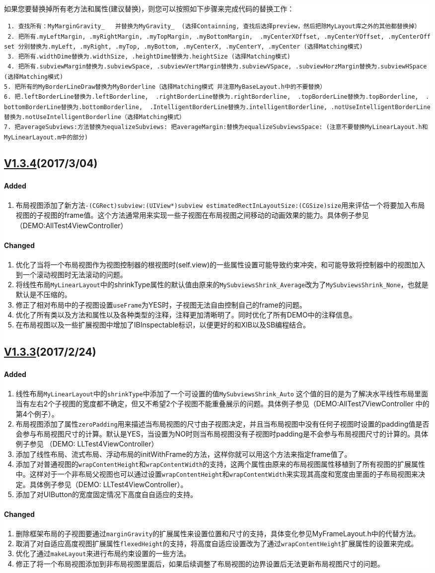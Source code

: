  如果您要替换掉所有老方法和属性(建议替换)，则您可以按照如下步骤来完成代码的替换工作：
 
     1. 查找所有：MyMarginGravity_   并替换为MyGravity_  (选择Containning, 查找后选择preview，然后把除MyLayout库之外的其他都替换掉）
     2. 把所有.myLeftMargin, .myRightMargin, .myTopMargin, .myBottomMargin,  .myCenterXOffset, .myCenterYOffset, .myCenterOffset 分别替换为.myLeft, .myRight, .myTop, .myBottom, .myCenterX, .myCenterY, .myCenter (选择Matching模式)
     3. 把所有.widthDime替换为.widthSize, .heightDime替换为.heightSize (选择Matching模式)
     4. 把所有.subviewMargin替换为.subviewSpace, .subviewVertMargin替换为.subviewVSpace, .subviewHorzMargin替换为.subviewHSpace  (选择Matching模式)
    5. 把所有的MyBorderLineDraw替换为MyBorderline（选择Matching模式 并注意MyBaseLayout.h中的不要替换）
    6. 把.leftBorderLine替换为.leftBorderline,  .rightBorderLine替换为.rightBorderline,  .topBorderLine替换为.topBorderline,  .bottomBorderLine替换为.bottomBorderline,  .IntelligentBorderLine替换为.intelligentBorderline, .notUseIntelligentBorderLine替换为.notUseIntelligentBorderline（选择Matching模式）
    7. 把averageSubviews:方法替换为equalizeSubviews: 把averageMargin:替换为equalizeSubviewsSpace: (注意不要替换MyLinearLayout.h和MyLinearLayout.m中的部分)



## [V1.3.4](https://github.com/youngsoft/MyLinearLayout/releases/tag/1.3.4)(2017/3/04)

#### Added
1. 布局视图添加了新方法`-(CGRect)subview:(UIView*)subview estimatedRectInLayoutSize:(CGSize)size`用来评估一个将要加入布局视图的子视图的frame值。这个方法通常用来实现一些子视图在布局视图之间移动的动画效果的能力。具体例子参见（DEMO:AllTest4ViewController）

#### Changed
1. 优化了当将一个布局视图作为视图控制器的根视图时(self.view)的一些属性设置可能导致约束冲突，和可能导致将控制器中的视图加入到一个滚动视图时无法滚动的问题。
2. 将线性布局`MyLinearLayout`中的shrinkType属性的默认值由原来的`MySubviewsShrink_Average`改为了`MySubviewsShrink_None`，也就是默认是不压缩的。
3. 修正了相对布局中的子视图设置`useFrame`为YES时，子视图无法自由控制自己的frame的问题。
4. 优化了所有类以及方法和属性以及各种类型的注释，注释更加清晰明了。同时优化了所有DEMO中的注释信息。
5. 在布局视图以及一些扩展视图中增加了IBInspectable标识，以便更好的和XIB以及SB编程结合。

## [V1.3.3](https://github.com/youngsoft/MyLinearLayout/releases/tag/1.3.3)(2017/2/24)

#### Added
1. 线性布局`MyLinearLayout`中的`shrinkType`中添加了一个可设置的值`MySubviewsShrink_Auto` 这个值的目的是为了解决水平线性布局里面当有左右2个子视图的宽度都不确定，但又不希望2个子视图不能重叠展示的问题。具体例子参见（DEMO:AllTest7ViewController 中的第4个例子）。
2. 布局视图添加了属性`zeroPadding`用来描述当布局视图的尺寸由子视图决定，并且当布局视图中没有任何子视图时设置的padding值是否会参与布局视图尺寸的计算。默认是YES，当设置为NO时则当布局视图没有子视图时padding是不会参与布局视图尺寸的计算的。具体例子参见 （DEMO: LLTest4ViewController）
3. 添加了线性布局、流式布局、浮动布局的initWithFrame的方法，这样你就可以用这个方法来指定frame值了。
4. 添加了对普通视图的`wrapContentHeight`和`wrapContentWidth`的支持，这两个属性由原来的布局视图属性移植到了所有视图的扩展属性中。这样对于一个非布局父视图也可以通过设置`wrapContentHeight`和`wrapContentWidth`来实现其高度和宽度由里面的子布局视图来决定。具体例子参见（DEMO: LLTest4ViewController）。 
5. 添加了对UIButton的宽度固定情况下高度自自适应的支持。

#### Changed
1. 删除框架布局的子视图要通过`marginGravity`的扩展属性来设置位置和尺寸的支持，具体变化参见MyFrameLayout.h中的代替方法。
2. 取消了对自适应高度视图扩展属性`flexedHeight`的支持，将高度自适应设置改为了通过`wrapContentHeight`扩展属性的设置来完成。
3. 优化了通过`makeLayout`来进行布局约束设置的一些方法。
4. 修正了将一个布局视图添加到非布局视图里面后，如果后续调整了布局视图的边界设置后无法更新布局视图尺寸的问题。
